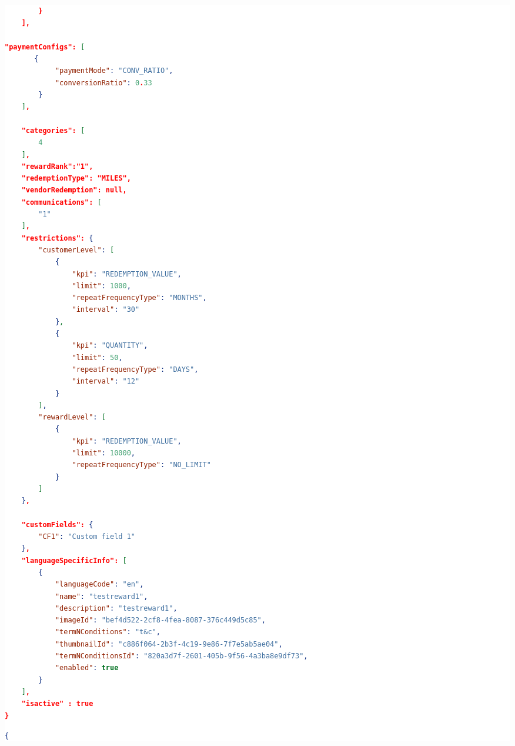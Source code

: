 ```json With REDEMPTION_VALUE
        }
    ],

"paymentConfigs": [
       {
            "paymentMode": "CONV_RATIO",
            "conversionRatio": 0.33
        }
    ],

    "categories": [
        4
    ],
    "rewardRank":"1",
    "redemptionType": "MILES",
    "vendorRedemption": null,
    "communications": [
        "1"
    ],
    "restrictions": {
        "customerLevel": [
            {
                "kpi": "REDEMPTION_VALUE",
                "limit": 1000,
                "repeatFrequencyType": "MONTHS",
                "interval": "30"
            },
            {
                "kpi": "QUANTITY",
                "limit": 50,
                "repeatFrequencyType": "DAYS",
                "interval": "12"
            }
        ],
        "rewardLevel": [
            {
                "kpi": "REDEMPTION_VALUE",
                "limit": 10000,
                "repeatFrequencyType": "NO_LIMIT"
            }
        ]
    },
 
    "customFields": {
        "CF1": "Custom field 1"
    },
    "languageSpecificInfo": [
        {
            "languageCode": "en",
            "name": "testreward1",
            "description": "testreward1",
            "imageId": "bef4d522-2cf8-4fea-8087-376c449d5c85",
            "termNConditions": "t&c",
            "thumbnailId": "c886f064-2b3f-4c19-9e86-7f7e5ab5ae04",
            "termNConditionsId": "820a3d7f-2601-405b-9f56-4a3ba8e9df73",
            "enabled": true
        }
    ],
    "isactive" : true
}
```
```json With Labels
{
```